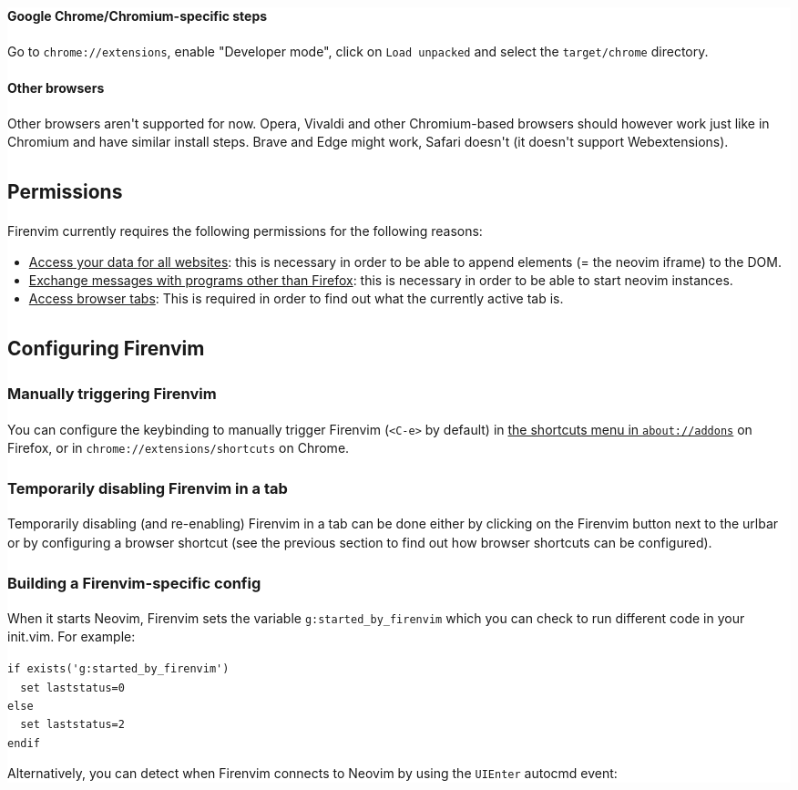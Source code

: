 #### Google Chrome/Chromium-specific steps

Go to `chrome://extensions`, enable "Developer mode", click on `Load unpacked` and select the `target/chrome` directory.

#### Other browsers

Other browsers aren't supported for now. Opera, Vivaldi and other Chromium-based browsers should however work just like in Chromium and have similar install steps. Brave and Edge might work, Safari doesn't (it doesn't support Webextensions).

## Permissions

Firenvim currently requires the following permissions for the following reasons:

- [Access your data for all websites](https://support.mozilla.org/en-US/kb/permission-request-messages-firefox-extensions?as=u&utm_source=inproduct#w_access-your-data-for-all-websites): this is necessary in order to be able to append elements (= the neovim iframe) to the DOM.
- [Exchange messages with programs other than Firefox](https://support.mozilla.org/en-US/kb/permission-request-messages-firefox-extensions?as=u#w_exchange-messages-with-programs-other-than-firefox): this is necessary in order to be able to start neovim instances.
- [Access browser tabs](https://support.mozilla.org/en-US/kb/permission-request-messages-firefox-extensions?as=u#w_access-browser-tabs): This is required in order to find out what the currently active tab is.

## Configuring Firenvim

### Manually triggering Firenvim

You can configure the keybinding to manually trigger Firenvim (`<C-e>` by default) in [the shortcuts menu in `about://addons`](https://support.mozilla.org/en-US/kb/manage-extension-shortcuts-firefox) on Firefox, or in `chrome://extensions/shortcuts` on Chrome.

### Temporarily disabling Firenvim in a tab

Temporarily disabling (and re-enabling) Firenvim in a tab can be done either by clicking on the Firenvim button next to the urlbar or by configuring a browser shortcut (see the previous section to find out how browser shortcuts can be configured).

### Building a Firenvim-specific config

When it starts Neovim, Firenvim sets the variable `g:started_by_firenvim` which you can check to run different code in your init.vim. For example:

```vim
if exists('g:started_by_firenvim')
  set laststatus=0
else
  set laststatus=2
endif
```

Alternatively, you can detect when Firenvim connects to Neovim by using the `UIEnter` autocmd event:
